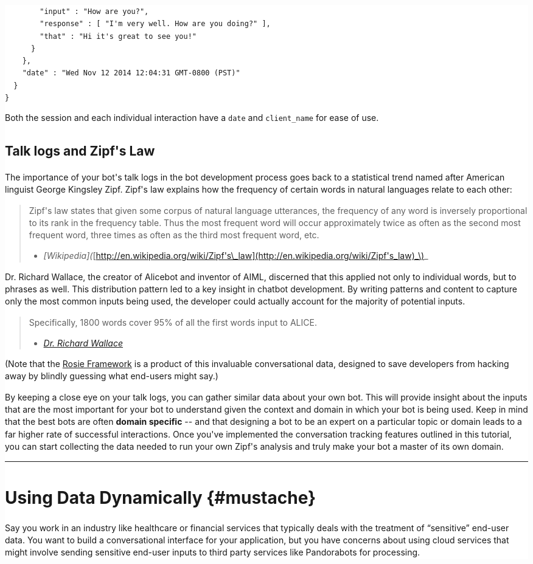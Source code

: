~~~
        "input" : "How are you?",
        "response" : [ "I'm very well. How are you doing?" ],
        "that" : "Hi it's great to see you!"
      }
    },
    "date" : "Wed Nov 12 2014 12:04:31 GMT-0800 (PST)"
  }
}
~~~

Both the session and each individual interaction have a `date` and `client_name` for ease of use.

## Talk logs and Zipf's Law

The importance of your bot's talk logs in the bot development process goes back to a statistical trend named after American linguist George Kingsley Zipf. Zipf's law explains how the frequency of certain words in natural languages relate to each other:

> Zipf's law states that given some corpus of natural language utterances, the frequency of any word is inversely proportional to its rank in the frequency table. Thus the most frequent word will occur approximately twice as often as the second most frequent word, three times as often as the third most frequent word, etc.
>
> * _\[Wikipedia\]\(_[http://en.wikipedia.org/wiki/Zipf's\_law](http://en.wikipedia.org/wiki/Zipf's_law)_\)_

Dr. Richard Wallace, the creator of Alicebot and inventor of AIML, discerned that this applied not only to individual words, but to phrases as well. This distribution pattern led to a key insight in chatbot development. By writing patterns and content to capture only the most common inputs being used, the developer could actually account for the majority of potential inputs.

> Specifically, 1800 words cover 95% of all the first words input to ALICE.
>
> * [_Dr. Richard Wallace_](http://www.alicebot.org/articles/wallace/zipf.html)

\(Note that the [Rosie Framework](https://github.com/pandorabots/rosie) is a product of this invaluable conversational data, designed to save developers from hacking away by blindly guessing what end-users might say.\)

By keeping a close eye on your talk logs, you can gather similar data about your own bot. This will provide insight about the inputs that are the most important for your bot to understand given the context and domain in which your bot is being used. Keep in mind that the best bots are often **domain specific** -- and that designing a bot to be an expert on a particular topic or domain leads to a far higher rate of successful interactions. Once you've implemented the conversation tracking features outlined in this tutorial, you can start collecting the data needed to run your own Zipf's analysis and truly make your bot a master of its own domain.

---

# Using Data Dynamically {#mustache}

Say you work in an industry like healthcare or financial services that typically deals with the treatment of “sensitive” end-user data. You want to build a conversational interface for your application, but you have concerns about using cloud services that might involve sending sensitive end-user inputs to third party services like Pandorabots for processing.
